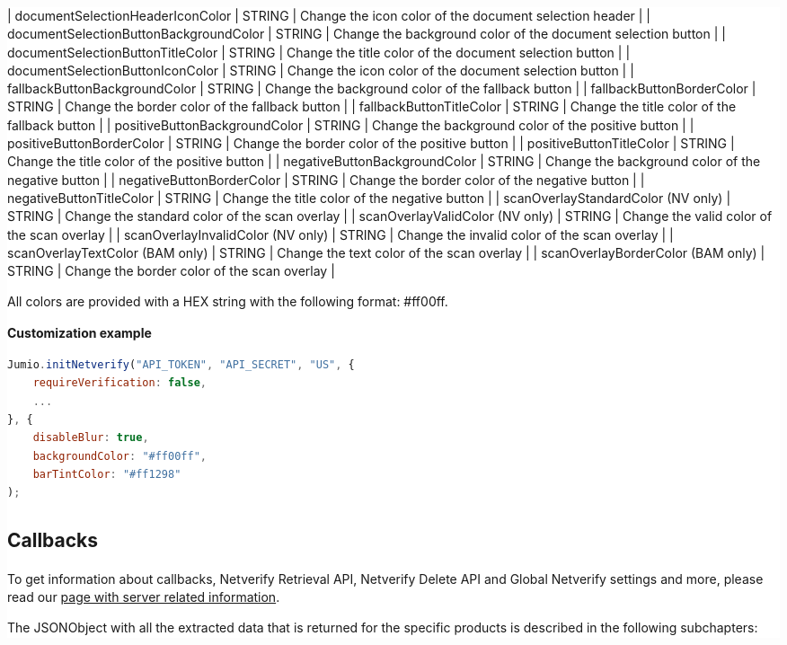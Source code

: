 | documentSelectionHeaderIconColor | STRING | Change the icon color of the document selection header |
| documentSelectionButtonBackgroundColor | STRING | Change the background color of the document selection button |
| documentSelectionButtonTitleColor | STRING | Change the title color of the document selection button |
| documentSelectionButtonIconColor | STRING | Change the icon color of the document selection button |
| fallbackButtonBackgroundColor | STRING | Change the background color of the fallback button |
| fallbackButtonBorderColor | STRING | Change the border color of the fallback button |
| fallbackButtonTitleColor | STRING | Change the title color of the fallback button |
| positiveButtonBackgroundColor | STRING | Change the background color of the positive button |
| positiveButtonBorderColor | STRING | Change the border color of the positive button |
| positiveButtonTitleColor | STRING | Change the title color of the positive button |
| negativeButtonBackgroundColor | STRING | Change the background color of the negative button |
| negativeButtonBorderColor | STRING | Change the border color of the negative button |
| negativeButtonTitleColor | STRING | Change the title color of the negative button |
| scanOverlayStandardColor (NV only) | STRING | Change the standard color of the scan overlay |
| scanOverlayValidColor (NV only) | STRING | Change the valid color of the scan overlay |
| scanOverlayInvalidColor (NV only) | STRING | Change the invalid color of the scan overlay |
| scanOverlayTextColor (BAM only) | STRING | Change the text color of the scan overlay |
| scanOverlayBorderColor (BAM only) | STRING | Change the border color of the scan overlay |

All colors are provided with a HEX string with the following format: #ff00ff.

**Customization example**
```javascript
Jumio.initNetverify("API_TOKEN", "API_SECRET", "US", {
    requireVerification: false,
    ...
}, {
    disableBlur: true,
    backgroundColor: "#ff00ff",
    barTintColor: "#ff1298"
);
```

## Callbacks

To get information about callbacks, Netverify Retrieval API, Netverify Delete API and Global Netverify settings and more, please read our [page with server related information](https://github.com/Jumio/implementation-guides/blob/master/netverify/callback.md).

The JSONObject with all the extracted data that is returned for the specific products is described in the following subchapters:
